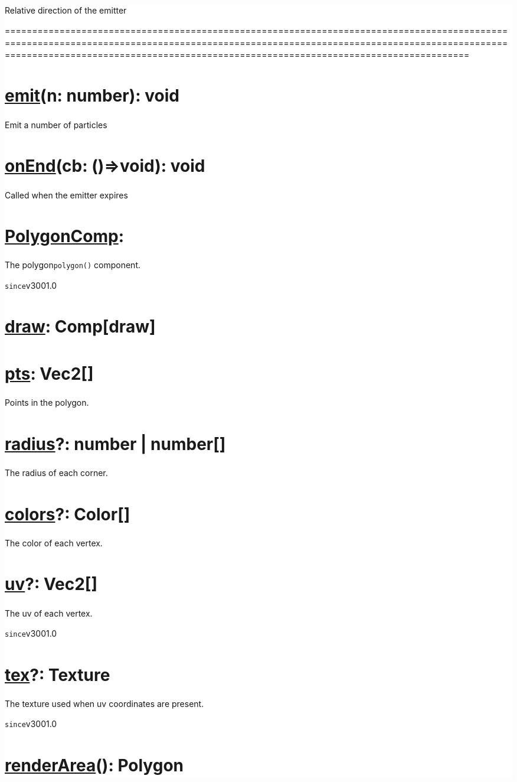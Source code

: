 Relative direction of the emitter




=============================================================================================================================================================================================================================================================================

[emit](#ParticlesComp-emit)(n: number): void
============================================

Emit a number of particles

[onEnd](#ParticlesComp-onEnd)(cb: ()\=>void): void
==================================================

Called when the emitter expires



[PolygonComp](#PolygonComp):
============================

The polygon`polygon()` component.

`since`v3001.0

[draw](#PolygonComp-draw): Comp\[draw\]
=======================================

[pts](#PolygonComp-pts): Vec2\[\]
=================================

Points in the polygon.

[radius](#PolygonComp-radius)?: number | number\[\]
===================================================

The radius of each corner.

[colors](#PolygonComp-colors)?: Color\[\]
=========================================

The color of each vertex.

[uv](#PolygonComp-uv)?: Vec2\[\]
================================

The uv of each vertex.

`since`v3001.0

[tex](#PolygonComp-tex)?: Texture
=================================

The texture used when uv coordinates are present.

`since`v3001.0

[renderArea](#PolygonComp-renderArea)(): Polygon
================================================

